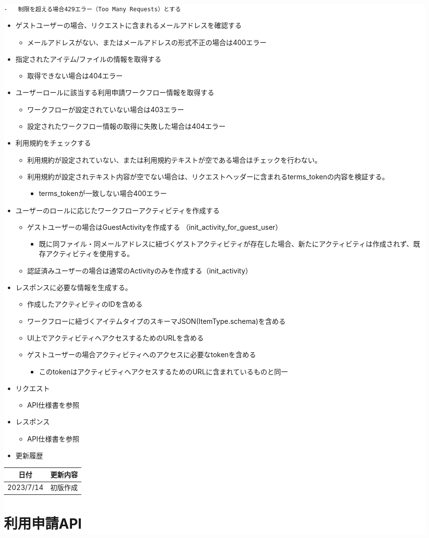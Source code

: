     -   制限を超える場合429エラー（Too Many Requests）とする

-   ゲストユーザーの場合、リクエストに含まれるメールアドレスを確認する

    -   メールアドレスがない、またはメールアドレスの形式不正の場合は400エラー

-   指定されたアイテム/ファイルの情報を取得する

    -   取得できない場合は404エラー

-   ユーザーロールに該当する利用申請ワークフロー情報を取得する

    -   ワークフローが設定されていない場合は403エラー

    -   設定されたワークフロー情報の取得に失敗した場合は404エラー

-   利用規約をチェックする

    -   利用規約が設定されていない、または利用規約テキストが空である場合はチェックを行わない。

    -   利用規約が設定されテキスト内容が空でない場合は、リクエストヘッダーに含まれるterms_tokenの内容を検証する。

        -   terms_tokenが一致しない場合400エラー

-   ユーザーのロールに応じたワークフローアクティビティを作成する

    -   ゲストユーザーの場合はGuestActivityを作成する
        （init_activity_for_guest_user）

        -   既に同ファイル・同メールアドレスに紐づくゲストアクティビティが存在した場合、新たにアクティビティは作成されず、既存アクティビティを使用する。

    -   認証済みユーザーの場合は通常のActivityのみを作成する（init_activity）

-   レスポンスに必要な情報を生成する。

    -   作成したアクティビティのIDを含める

    -   ワークフローに紐づくアイテムタイプのスキーマJSON(ItemType.schema)を含める

    -   UI上でアクティビティへアクセスするためのURLを含める

    -   ゲストユーザーの場合アクティビティへのアクセスに必要なtokenを含める

        -   このtokenはアクティビティへアクセスするためのURLに含まれているものと同一

-   リクエスト

    -   API仕様書を参照

-   レスポンス

    -   API仕様書を参照


-   更新履歴

| 日付      | 更新内容 |
|----------|----------|
|2023/7/14 |初版作成   |

# 利用申請API
